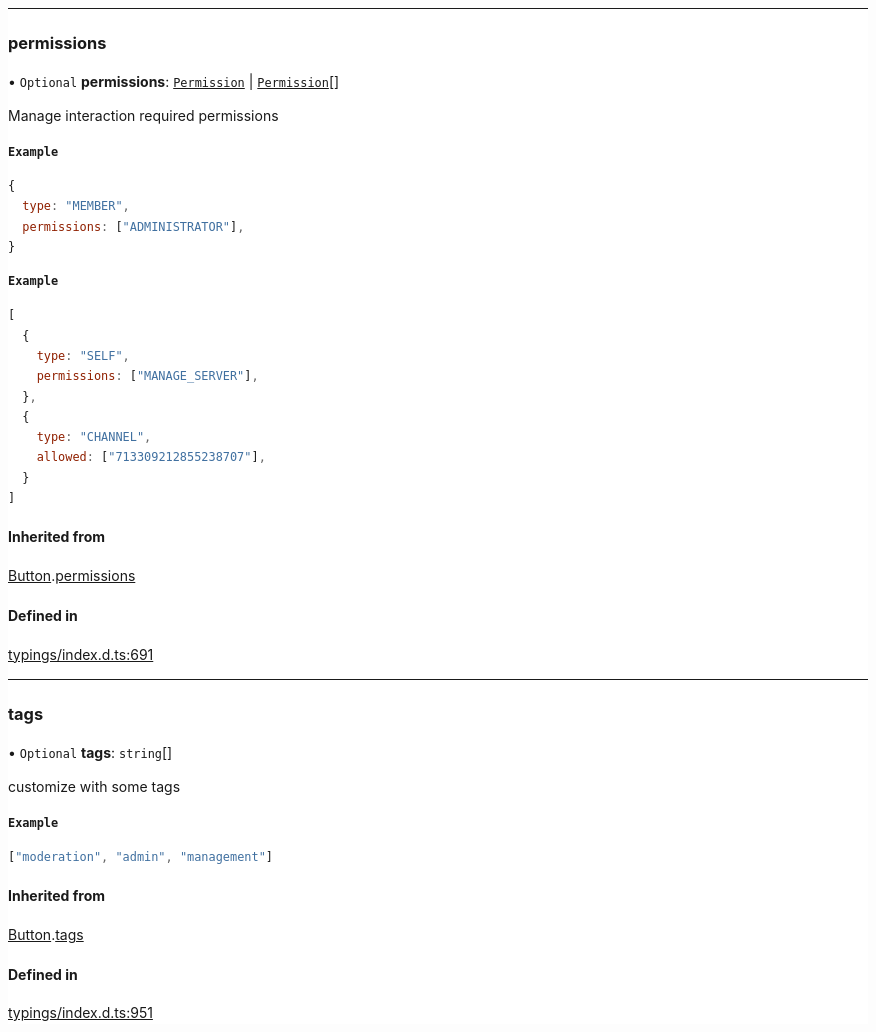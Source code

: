 ___

### permissions

• `Optional` **permissions**: [`Permission`](../wiki/Exports#permission) \| [`Permission`](../wiki/Exports#permission)[]

Manage interaction required permissions

**`Example`**

```js
{
  type: "MEMBER",
  permissions: ["ADMINISTRATOR"],
}
```

**`Example`**

```js
[
  {
    type: "SELF",
    permissions: ["MANAGE_SERVER"],
  },
  {
    type: "CHANNEL",
    allowed: ["713309212855238707"],
  }
]
```

#### Inherited from

[Button](../wiki/Button).[permissions](../wiki/Button#permissions)

#### Defined in

[typings/index.d.ts:691](https://github.com/Natto-PKP/discord-sucrose/blob/9e8624c/typings/index.d.ts#L691)

___

### tags

• `Optional` **tags**: `string`[]

customize with some tags

**`Example`**

```js
["moderation", "admin", "management"]
```

#### Inherited from

[Button](../wiki/Button).[tags](../wiki/Button#tags)

#### Defined in

[typings/index.d.ts:951](https://github.com/Natto-PKP/discord-sucrose/blob/9e8624c/typings/index.d.ts#L951)
